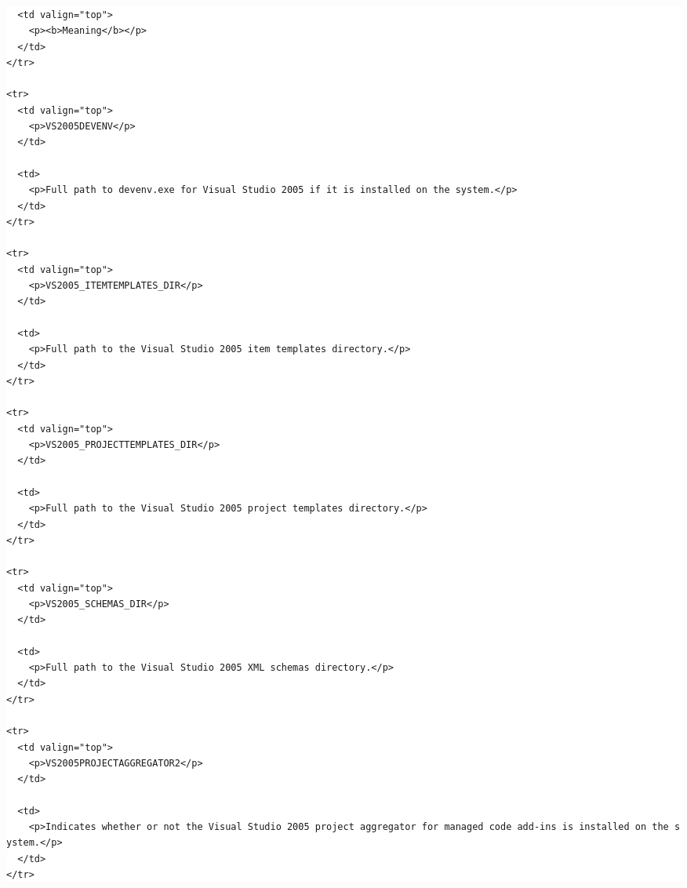       <td valign="top">
        <p><b>Meaning</b></p>
      </td>
    </tr>

    <tr>
      <td valign="top">
        <p>VS2005DEVENV</p>
      </td>

      <td>
        <p>Full path to devenv.exe for Visual Studio 2005 if it is installed on the system.</p>
      </td>
    </tr>

    <tr>
      <td valign="top">
        <p>VS2005_ITEMTEMPLATES_DIR</p>
      </td>

      <td>
        <p>Full path to the Visual Studio 2005 item templates directory.</p>
      </td>
    </tr>

    <tr>
      <td valign="top">
        <p>VS2005_PROJECTTEMPLATES_DIR</p>
      </td>

      <td>
        <p>Full path to the Visual Studio 2005 project templates directory.</p>
      </td>
    </tr>

    <tr>
      <td valign="top">
        <p>VS2005_SCHEMAS_DIR</p>
      </td>

      <td>
        <p>Full path to the Visual Studio 2005 XML schemas directory.</p>
      </td>
    </tr>

    <tr>
      <td valign="top">
        <p>VS2005PROJECTAGGREGATOR2</p>
      </td>

      <td>
        <p>Indicates whether or not the Visual Studio 2005 project aggregator for managed code add-ins is installed on the system.</p>
      </td>
    </tr>
